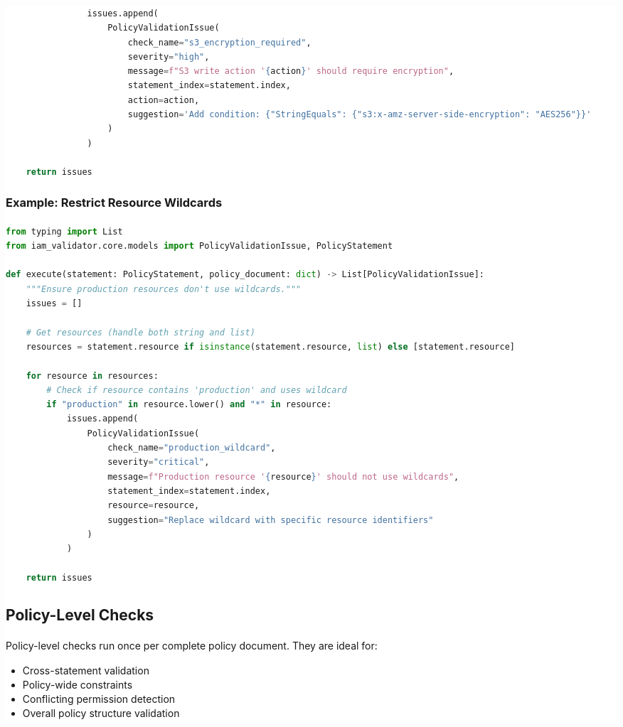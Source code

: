 ```python
                issues.append(
                    PolicyValidationIssue(
                        check_name="s3_encryption_required",
                        severity="high",
                        message=f"S3 write action '{action}' should require encryption",
                        statement_index=statement.index,
                        action=action,
                        suggestion='Add condition: {"StringEquals": {"s3:x-amz-server-side-encryption": "AES256"}}'
                    )
                )

    return issues
```

### Example: Restrict Resource Wildcards

```python
from typing import List
from iam_validator.core.models import PolicyValidationIssue, PolicyStatement

def execute(statement: PolicyStatement, policy_document: dict) -> List[PolicyValidationIssue]:
    """Ensure production resources don't use wildcards."""
    issues = []

    # Get resources (handle both string and list)
    resources = statement.resource if isinstance(statement.resource, list) else [statement.resource]

    for resource in resources:
        # Check if resource contains 'production' and uses wildcard
        if "production" in resource.lower() and "*" in resource:
            issues.append(
                PolicyValidationIssue(
                    check_name="production_wildcard",
                    severity="critical",
                    message=f"Production resource '{resource}' should not use wildcards",
                    statement_index=statement.index,
                    resource=resource,
                    suggestion="Replace wildcard with specific resource identifiers"
                )
            )

    return issues
```

## Policy-Level Checks

Policy-level checks run once per complete policy document. They are ideal for:
- Cross-statement validation
- Policy-wide constraints
- Conflicting permission detection
- Overall policy structure validation
